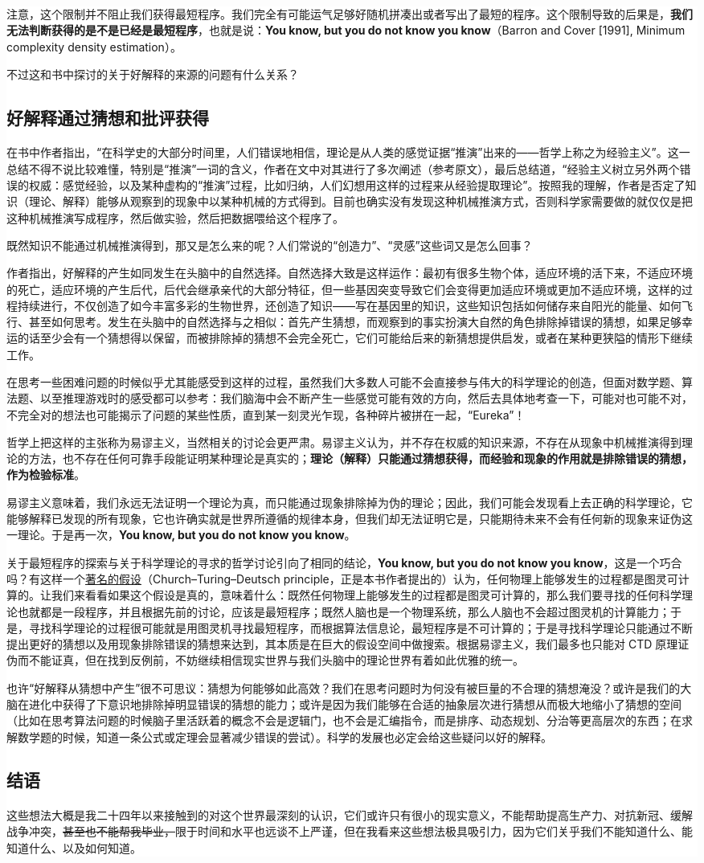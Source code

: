 注意，这个限制并不阻止我们获得最短程序。我们完全有可能运气足够好随机拼凑出或者写出了最短的程序。这个限制导致的后果是，**我们无法判断获得的是不是已经是最短程序**，也就是说：**You know, but you do not know you know**（Barron and Cover [1991], Minimum complexity density estimation）。

不过这和书中探讨的关于好解释的来源的问题有什么关系？

## 好解释通过猜想和批评获得

在书中作者指出，“在科学史的大部分时间里，人们错误地相信，理论是从人类的感觉证据“推演”出来的——哲学上称之为经验主义”。这一总结不得不说比较难懂，特别是“推演”一词的含义，作者在文中对其进行了多次阐述（参考原文），最后总结道，“经验主义树立另外两个错误的权威：感觉经验，以及某种虚构的“推演”过程，比如归纳，人们幻想用这样的过程来从经验提取理论”。按照我的理解，作者是否定了知识（理论、解释）能够从观察到的现象中以某种机械的方式得到。目前也确实没有发现这种机械推演方式，否则科学家需要做的就仅仅是把这种机械推演写成程序，然后做实验，然后把数据喂给这个程序了。

既然知识不能通过机械推演得到，那又是怎么来的呢？人们常说的“创造力”、“灵感”这些词又是怎么回事？

作者指出，好解释的产生如同发生在头脑中的自然选择。自然选择大致是这样运作：最初有很多生物个体，适应环境的活下来，不适应环境的死亡，适应环境的产生后代，后代会继承亲代的大部分特征，但一些基因突变导致它们会变得更加适应环境或更加不适应环境，这样的过程持续进行，不仅创造了如今丰富多彩的生物世界，还创造了知识——写在基因里的知识，这些知识包括如何储存来自阳光的能量、如何飞行、甚至如何思考。发生在头脑中的自然选择与之相似：首先产生猜想，而观察到的事实扮演大自然的角色排除掉错误的猜想，如果足够幸运的话至少会有一个猜想得以保留，而被排除掉的猜想不会完全死亡，它们可能给后来的新猜想提供启发，或者在某种更狭隘的情形下继续工作。

在思考一些困难问题的时候似乎尤其能感受到这样的过程，虽然我们大多数人可能不会直接参与伟大的科学理论的创造，但面对数学题、算法题、以至推理游戏时的感受都可以参考：我们脑海中会不断产生一些感觉可能有效的方向，然后去具体地考查一下，可能对也可能不对，不完全对的想法也可能揭示了问题的某些性质，直到某一刻灵光乍现，各种碎片被拼在一起，“Eureka”！

哲学上把这样的主张称为易谬主义，当然相关的讨论会更严肃。易谬主义认为，并不存在权威的知识来源，不存在从现象中机械推演得到理论的方法，也不存在任何可靠手段能证明某种理论是真实的；**理论（解释）只能通过猜想获得，而经验和现象的作用就是排除错误的猜想，作为检验标准**。

易谬主义意味着，我们永远无法证明一个理论为真，而只能通过现象排除掉为伪的理论；因此，我们可能会发现看上去正确的科学理论，它能够解释已发现的所有现象，它也许确实就是世界所遵循的规律本身，但我们却无法证明它是，只能期待未来不会有任何新的现象来证伪这一理论。于是再一次，**You know, but you do not know you know**。

关于最短程序的探索与关于科学理论的寻求的哲学讨论引向了相同的结论，**You know, but you do not know you know**，这是一个巧合吗？有这样一个[著名的假设](https://en.wikipedia.org/wiki/Church%E2%80%93Turing%E2%80%93Deutsch_principle)（Church–Turing–Deutsch principle，正是本书作者提出的）认为，任何物理上能够发生的过程都是图灵可计算的。让我们来看看如果这个假设是真的，意味着什么：既然任何物理上能够发生的过程都是图灵可计算的，那么我们要寻找的任何科学理论也就都是一段程序，并且根据先前的讨论，应该是最短程序；既然人脑也是一个物理系统，那么人脑也不会超过图灵机的计算能力；于是，寻找科学理论的过程很可能就是用图灵机寻找最短程序，而根据算法信息论，最短程序是不可计算的；于是寻找科学理论只能通过不断提出更好的猜想以及用现象排除错误的猜想来达到，其本质是在巨大的假设空间中做搜索。根据易谬主义，我们最多也只能对 CTD 原理证伪而不能证真，但在找到反例前，不妨继续相信现实世界与我们头脑中的理论世界有着如此优雅的统一。

也许“好解释从猜想中产生”很不可思议：猜想为何能够如此高效？我们在思考问题时为何没有被巨量的不合理的猜想淹没？或许是我们的大脑在进化中获得了下意识地排除掉明显错误的猜想的能力；或许是因为我们能够在合适的抽象层次进行猜想从而极大地缩小了猜想的空间（比如在思考算法问题的时候脑子里活跃着的概念不会是逻辑门，也不会是汇编指令，而是排序、动态规划、分治等更高层次的东西；在求解数学题的时候，知道一条公式或定理会显著减少错误的尝试）。科学的发展也必定会给这些疑问以好的解释。

## 结语

这些想法大概是我二十四年以来接触到的对这个世界最深刻的认识，它们或许只有很小的现实意义，不能帮助提高生产力、对抗新冠、缓解战争冲突，~~甚至也不能帮我毕业，~~限于时间和水平也远谈不上严谨，但在我看来这些想法极具吸引力，因为它们关乎我们不能知道什么、能知道什么、以及如何知道。
